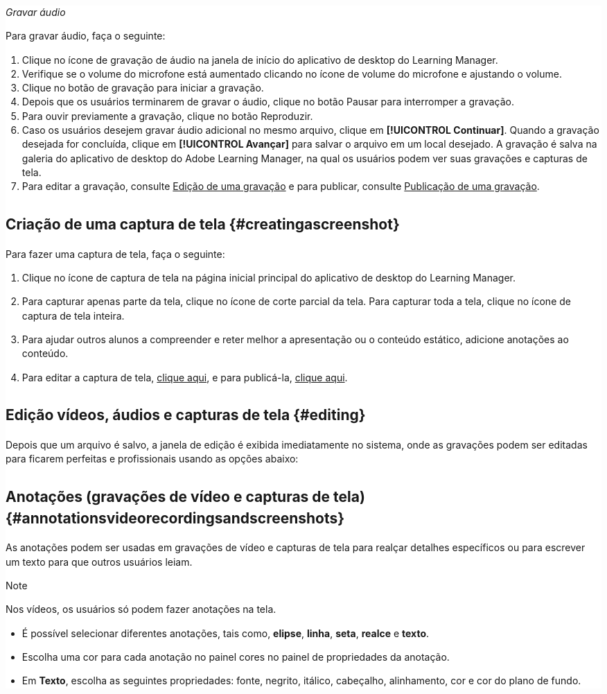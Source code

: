 *Gravar áudio*

Para gravar áudio, faça o seguinte:

1. Clique no ícone de gravação de áudio na janela de início do aplicativo de desktop do Learning Manager.
1. Verifique se o volume do microfone está aumentado clicando no ícone de volume do microfone e ajustando o volume.
1. Clique no botão de gravação para iniciar a gravação.
1. Depois que os usuários terminarem de gravar o áudio, clique no botão Pausar para interromper a gravação.
1. Para ouvir previamente a gravação, clique no botão Reproduzir.
1. Caso os usuários desejem gravar áudio adicional no mesmo arquivo, clique em **[!UICONTROL Continuar]**. Quando a gravação desejada for concluída, clique em **[!UICONTROL Avançar]** para salvar o arquivo em um local desejado. A gravação é salva na galeria do aplicativo de desktop do Adobe Learning Manager, na qual os usuários podem ver suas gravações e capturas de tela.
1. Para editar a gravação, consulte [Edição de uma gravação](adobe-learning-manager-app-for-desktop.md#Editing) e para publicar, consulte [Publicação de uma gravação](adobe-learning-manager-app-for-desktop.md#Publishing).

## Criação de uma captura de tela {#creatingascreenshot}

Para fazer uma captura de tela, faça o seguinte:

1. Clique no ícone de captura de tela na página inicial principal do aplicativo de desktop do Learning Manager.
1. Para capturar apenas parte da tela, clique no ícone de corte parcial da tela. Para capturar toda a tela, clique no ícone de captura de tela inteira.

   

1. Para ajudar outros alunos a compreender e reter melhor a apresentação ou o conteúdo estático, adicione anotações ao conteúdo.
1. Para editar a captura de tela, [clique aqui](adobe-learning-manager-app-for-desktop.md#Editing), e para publicá-la, [clique aqui](adobe-learning-manager-app-for-desktop.md#Publishing).

## Edição vídeos, áudios e capturas de tela {#editing}

Depois que um arquivo é salvo, a janela de edição é exibida imediatamente no sistema, onde as gravações podem ser editadas para ficarem perfeitas e profissionais usando as opções abaixo:

## Anotações (gravações de vídeo e capturas de tela) {#annotationsvideorecordingsandscreenshots}

As anotações podem ser usadas em gravações de vídeo e capturas de tela para realçar detalhes específicos ou para escrever um texto para que outros usuários leiam.

>[!NOTE]
>
>Nos vídeos, os usuários só podem fazer anotações na tela.

* É possível selecionar diferentes anotações, tais como, **elipse**, **linha**, **seta**, **realce** e **texto**.

* Escolha uma cor para cada anotação no painel cores no painel de propriedades da anotação.
* Em **Texto**, escolha as seguintes propriedades: fonte, negrito, itálico, cabeçalho, alinhamento, cor e cor do plano de fundo.
